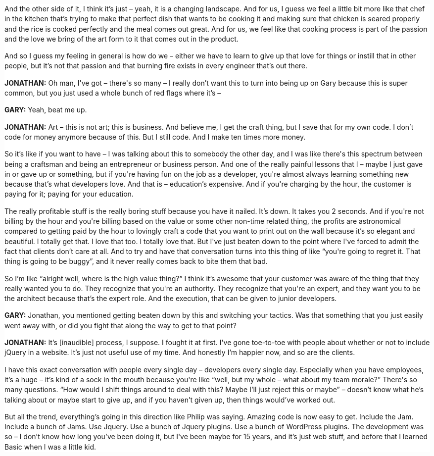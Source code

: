 And the other side of it, I think it’s just – yeah, it is a changing landscape. And for us, I guess we feel a little bit more like that chef in the kitchen that’s trying to make that perfect dish that wants to be cooking it and making sure that chicken is seared properly and the rice is cooked perfectly and the meal comes out great. And for us, we feel like that cooking process is part of the passion and the love we bring of the art form to it that comes out in the product.

And so I guess my feeling in general is how do we – either we have to learn to give up that love for things or instill that in other people, but it’s not that passion and that burning fire exists in every engineer that’s out there.

**JONATHAN:** Oh man, I've got – there's so many – I really don’t want this to turn into being up on Gary because this is super common, but you just used a whole bunch of red flags where it’s –

**GARY:** Yeah, beat me up.

**JONATHAN:** Art – this is not art; this is business. And believe me, I get the craft thing, but I save that for my own code. I don’t code for money anymore because of this. But I still code. And I make ten times more money.

So it’s like if you want to have – I was talking about this to somebody the other day, and I was like there's this spectrum between being a craftsman and being an entrepreneur or business person. And one of the really painful lessons that I – maybe I just gave in or gave up or something, but if you're having fun on the job as a developer, you're almost always learning something new because that’s what developers love. And that is – education’s expensive. And if you're charging by the hour, the customer is paying for it; paying for your education.

The really profitable stuff is the really boring stuff because you have it nailed. It’s down. It takes you 2 seconds. And if you're not billing by the hour and you're billing based on the value or some other non-time related thing, the profits are astronomical compared to getting paid by the hour to lovingly craft a code that you want to print out on the wall because it’s so elegant and beautiful. I totally get that. I love that too. I totally love that. But I've just beaten down to the point where I've forced to admit the fact that clients don’t care at all. And to try and have that conversation turns into this thing of like “you're going to regret it. That thing is going to be buggy”, and it never really comes back to bite them that bad.

So I’m like “alright well, where is the high value thing?” I think it’s awesome that your customer was aware of the thing that they really wanted you to do. They recognize that you're an authority. They recognize that you're an expert, and they want you to be the architect because that’s the expert role. And the execution, that can be given to junior developers.

**GARY:** Jonathan, you mentioned getting beaten down by this and switching your tactics. Was that something that you just easily went away with, or did you fight that along the way to get to that point?

**JONATHAN:** It’s [inaudible] process, I suppose. I fought it at first. I've gone toe-to-toe with people about whether or not to include jQuery in a website. It’s just not useful use of my time. And honestly I’m happier now, and so are the clients.

I have this exact conversation with people every single day – developers every single day. Especially when you have employees, it’s a huge – it’s kind of a sock in the mouth because you're like “well, but my whole – what about my team morale?” There's so many questions. “How would I shift things around to deal with this? Maybe I’ll just reject this or maybe” – doesn’t know what he’s talking about or maybe start to give up, and if you haven’t given up, then things would’ve worked out.

But all the trend, everything’s going in this direction like Philip was saying. Amazing code is now easy to get. Include the Jam. Include a bunch of Jams. Use Jquery. Use a bunch of Jquery plugins. Use a bunch of WordPress plugins. The development was so – I don’t know how long you’ve been doing it, but I've been maybe for 15 years, and it’s just web stuff, and before that I learned Basic when I was a little kid.

